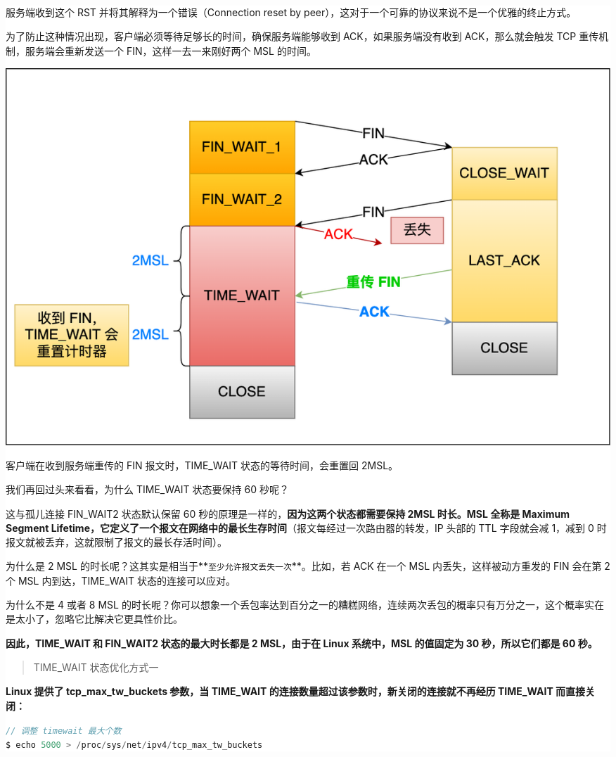 服务端收到这个 RST 并将其解释为一个错误（Connection reset by peer），这对于一个可靠的协议来说不是一个优雅的终止方式。

为了防止这种情况出现，客户端必须等待足够长的时间，确保服务端能够收到 ACK，如果服务端没有收到 ACK，那么就会触发 TCP 重传机制，服务端会重新发送一个 FIN，这样一去一来刚好两个 MSL 的时间。

![TIME-WAIT连接正常关闭](.\imgs\TIME-WAIT连接正常关闭.png)

客户端在收到服务端重传的 FIN 报文时，TIME_WAIT 状态的等待时间，会重置回 2MSL。

我们再回过头来看看，为什么 TIME_WAIT 状态要保持 60 秒呢？

这与孤儿连接 FIN_WAIT2 状态默认保留 60 秒的原理是一样的，**因为这两个状态都需要保持 2MSL 时长。MSL 全称是 Maximum Segment Lifetime，它定义了一个报文在网络中的最长生存时间**（报文每经过一次路由器的转发，IP 头部的 TTL 字段就会减 1，减到 0 时报文就被丢弃，这就限制了报文的最长存活时间）。

为什么是 2 MSL 的时长呢？这其实是相当于**`至少允许报文丢失一次`**。比如，若 ACK 在一个 MSL 内丢失，这样被动方重发的 FIN 会在第 2 个 MSL 内到达，TIME_WAIT 状态的连接可以应对。

为什么不是 4 或者 8 MSL 的时长呢？你可以想象一个丢包率达到百分之一的糟糕网络，连续两次丢包的概率只有万分之一，这个概率实在是太小了，忽略它比解决它更具性价比。

**因此，TIME_WAIT 和 FIN_WAIT2 状态的最大时长都是 2 MSL，由于在 Linux 系统中，MSL 的值固定为 30 秒，所以它们都是 60 秒。**

> TIME_WAIT 状态优化方式一

**Linux 提供了 tcp_max_tw_buckets 参数，当 TIME_WAIT 的连接数量超过该参数时，新关闭的连接就不再经历 TIME_WAIT 而直接关闭：**

```go
// 调整 timewait 最大个数
$ echo 5000 > /proc/sys/net/ipv4/tcp_max_tw_buckets
```
